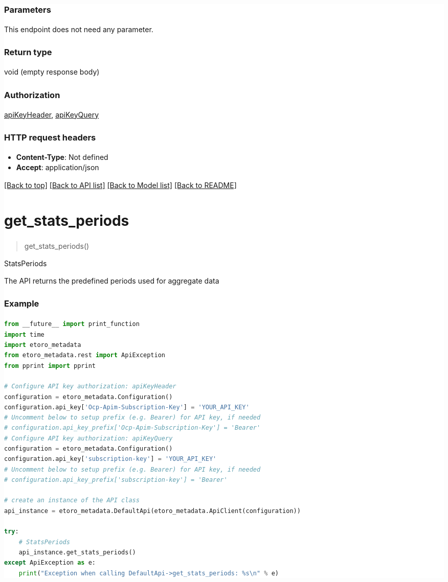 ### Parameters
This endpoint does not need any parameter.

### Return type

void (empty response body)

### Authorization

[apiKeyHeader](../README.md#apiKeyHeader), [apiKeyQuery](../README.md#apiKeyQuery)

### HTTP request headers

 - **Content-Type**: Not defined
 - **Accept**: application/json

[[Back to top]](#) [[Back to API list]](../README.md#documentation-for-api-endpoints) [[Back to Model list]](../README.md#documentation-for-models) [[Back to README]](../README.md)

# **get_stats_periods**
> get_stats_periods()

StatsPeriods

The API returns the predefined periods used for aggregate data

### Example
```python
from __future__ import print_function
import time
import etoro_metadata
from etoro_metadata.rest import ApiException
from pprint import pprint

# Configure API key authorization: apiKeyHeader
configuration = etoro_metadata.Configuration()
configuration.api_key['Ocp-Apim-Subscription-Key'] = 'YOUR_API_KEY'
# Uncomment below to setup prefix (e.g. Bearer) for API key, if needed
# configuration.api_key_prefix['Ocp-Apim-Subscription-Key'] = 'Bearer'
# Configure API key authorization: apiKeyQuery
configuration = etoro_metadata.Configuration()
configuration.api_key['subscription-key'] = 'YOUR_API_KEY'
# Uncomment below to setup prefix (e.g. Bearer) for API key, if needed
# configuration.api_key_prefix['subscription-key'] = 'Bearer'

# create an instance of the API class
api_instance = etoro_metadata.DefaultApi(etoro_metadata.ApiClient(configuration))

try:
    # StatsPeriods
    api_instance.get_stats_periods()
except ApiException as e:
    print("Exception when calling DefaultApi->get_stats_periods: %s\n" % e)
```
